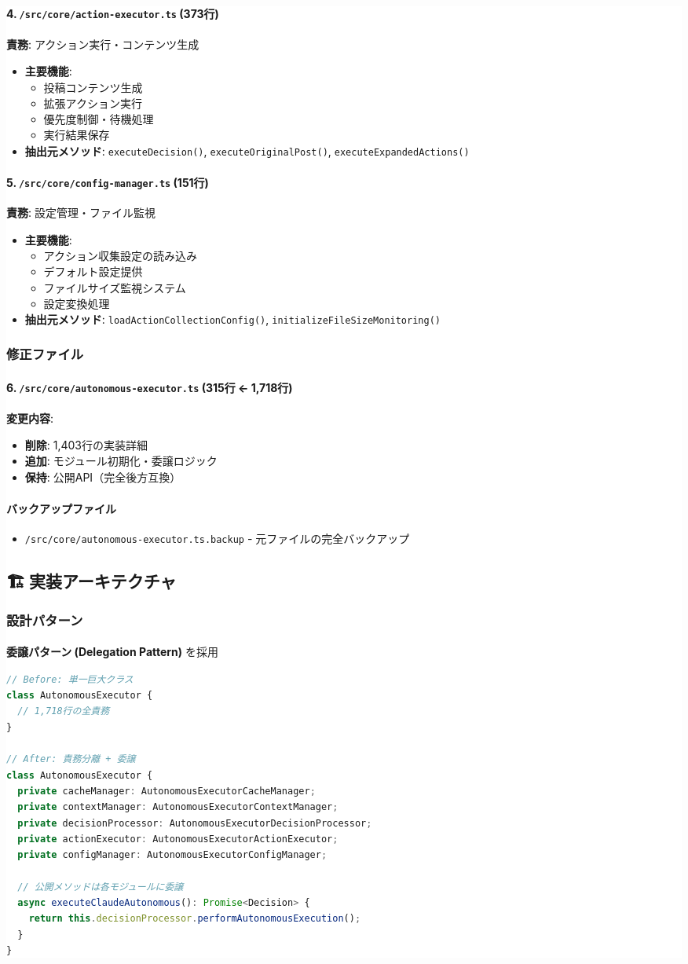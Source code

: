 #### 4. `/src/core/action-executor.ts` (373行)
**責務**: アクション実行・コンテンツ生成
- **主要機能**:
  - 投稿コンテンツ生成
  - 拡張アクション実行
  - 優先度制御・待機処理
  - 実行結果保存
- **抽出元メソッド**: `executeDecision()`, `executeOriginalPost()`, `executeExpandedActions()`

#### 5. `/src/core/config-manager.ts` (151行)
**責務**: 設定管理・ファイル監視
- **主要機能**:
  - アクション収集設定の読み込み
  - デフォルト設定提供
  - ファイルサイズ監視システム
  - 設定変換処理
- **抽出元メソッド**: `loadActionCollectionConfig()`, `initializeFileSizeMonitoring()`

### 修正ファイル

#### 6. `/src/core/autonomous-executor.ts` (315行 ← 1,718行)
**変更内容**: 
- **削除**: 1,403行の実装詳細
- **追加**: モジュール初期化・委譲ロジック
- **保持**: 公開API（完全後方互換）

#### バックアップファイル
- `/src/core/autonomous-executor.ts.backup` - 元ファイルの完全バックアップ

## 🏗️ 実装アーキテクチャ

### 設計パターン
**委譲パターン (Delegation Pattern)** を採用

```typescript
// Before: 単一巨大クラス
class AutonomousExecutor {
  // 1,718行の全責務
}

// After: 責務分離 + 委譲
class AutonomousExecutor {
  private cacheManager: AutonomousExecutorCacheManager;
  private contextManager: AutonomousExecutorContextManager;
  private decisionProcessor: AutonomousExecutorDecisionProcessor;
  private actionExecutor: AutonomousExecutorActionExecutor;
  private configManager: AutonomousExecutorConfigManager;
  
  // 公開メソッドは各モジュールに委譲
  async executeClaudeAutonomous(): Promise<Decision> {
    return this.decisionProcessor.performAutonomousExecution();
  }
}
```
